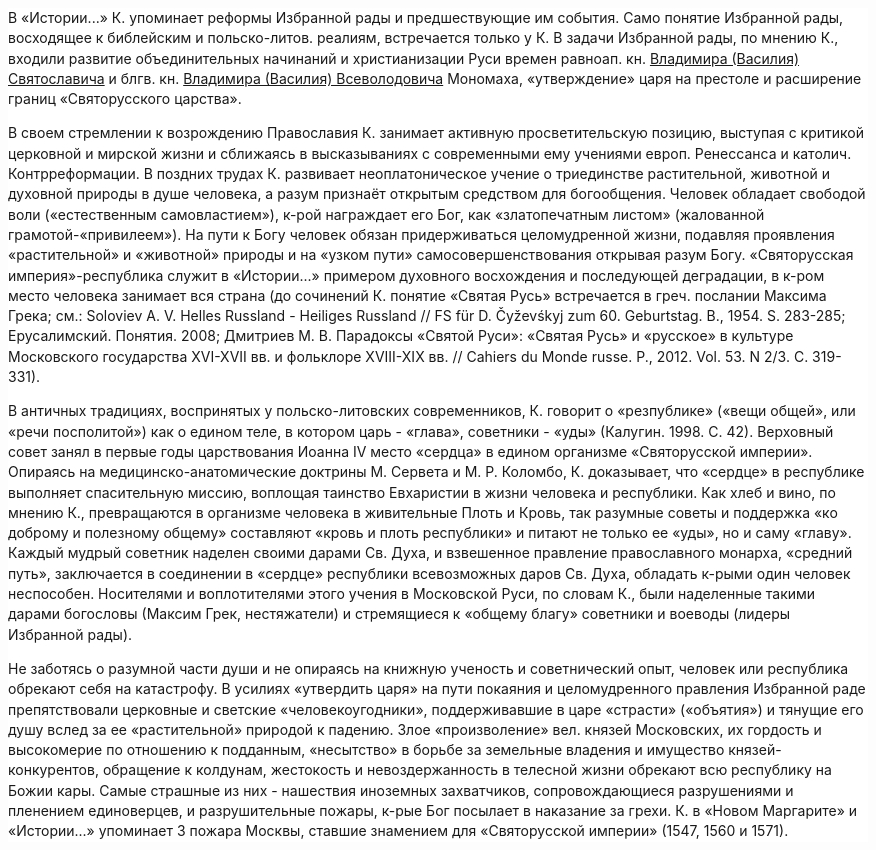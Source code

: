 В «Истории...» К. упоминает реформы Избранной рады и предшествующие им события. Само понятие Избранной рады, восходящее к библейским и польско-литов. реалиям, встречается только у К. В задачи Избранной рады, по мнению К., входили развитие объединительных начинаний и христианизации Руси времен равноап. кн. [Владимира (Василия) Святославича](<https://pravenc.ru/text/Владимир (Василий) Святославич.html>) и блгв. кн. [Владимира (Василия) Всеволодовича](<https://pravenc.ru/text/Владимира (Василия) Всеволодовича.html>) Мономаха, «утверждение» царя на престоле и расширение границ «Святорусского царства».

В своем стремлении к возрождению Православия К. занимает активную просветительскую позицию, выступая с критикой церковной и мирской жизни и сближаясь в высказываниях с современными ему учениями европ. Ренессанса и католич. Контрреформации. В поздних трудах К. развивает неоплатоническое учение о триединстве растительной, животной и духовной природы в душе человека, а разум признаёт открытым средством для богообщения. Человек обладает свободой воли («естественным самовластием»), к-рой награждает его Бог, как «златопечатным листом» (жалованной грамотой-«привилеем»). На пути к Богу человек обязан придерживаться целомудренной жизни, подавляя проявления «растительной» и «животной» природы и на «узком пути» самосовершенствования открывая разум Богу. «Святорусская империя»-республика служит в «Истории...» примером духовного восхождения и последующей деградации, в к-ром место человека занимает вся страна (до сочинений К. понятие «Святая Русь» встречается в греч. послании Максима Грека; см.: Soloviev A. V. Helles Russland - Heiliges Russland // FS für D. Čyževśkyj zum 60. Geburtstag. B., 1954. S. 283-285; Ерусалимский. Понятия. 2008; Дмитриев М. В. Парадоксы «Святой Руси»: «Святая Русь» и «русское» в культуре Московского государства XVI-XVII вв. и фольклоре XVIII-XIX вв. // Cahiers du Monde russe. P., 2012. Vol. 53. N 2/3. С. 319-331).

В античных традициях, воспринятых у польско-литовских современников, К. говорит о «резпублике» («вещи общей», или «речи посполитой») как о едином теле, в котором царь - «глава», советники - «уды» (Калугин. 1998. С. 42). Верховный совет занял в первые годы царствования Иоанна IV место «сердца» в едином организме «Святорусской империи». Опираясь на медицинско-анатомические доктрины М. Сервета и М. Р. Коломбо, К. доказывает, что «сердце» в республике выполняет спасительную миссию, воплощая таинство Евхаристии в жизни человека и республики. Как хлеб и вино, по мнению К., превращаются в организме человека в живительные Плоть и Кровь, так разумные советы и поддержка «ко доброму и полезному общему» составляют «кровь и плоть республики» и питают не только ее «уды», но и саму «главу». Каждый мудрый советник наделен своими дарами Св. Духа, и взвешенное правление православного монарха, «средний путь», заключается в соединении в «сердце» республики всевозможных даров Св. Духа, обладать к-рыми один человек неспособен. Носителями и воплотителями этого учения в Московской Руси, по словам К., были наделенные такими дарами богословы (Максим Грек, нестяжатели) и стремящиеся к «общему благу» советники и воеводы (лидеры Избранной рады).

Не заботясь о разумной части души и не опираясь на книжную ученость и советнический опыт, человек или республика обрекают себя на катастрофу. В усилиях «утвердить царя» на пути покаяния и целомудренного правления Избранной раде препятствовали церковные и светские «человекоугодники», поддерживавшие в царе «страсти» («объятия») и тянущие его душу вслед за ее «растительной» природой к падению. Злое «произволение» вел. князей Московских, их гордость и высокомерие по отношению к подданным, «несытство» в борьбе за земельные владения и имущество князей-конкурентов, обращение к колдунам, жестокость и невоздержанность в телесной жизни обрекают всю республику на Божии кары. Самые страшные из них - нашествия иноземных захватчиков, сопровождающиеся разрушениями и пленением единоверцев, и разрушительные пожары, к-рые Бог посылает в наказание за грехи. К. в «Новом Маргарите» и «Истории...» упоминает 3 пожара Москвы, ставшие знамением для «Святорусской империи» (1547, 1560 и 1571).
